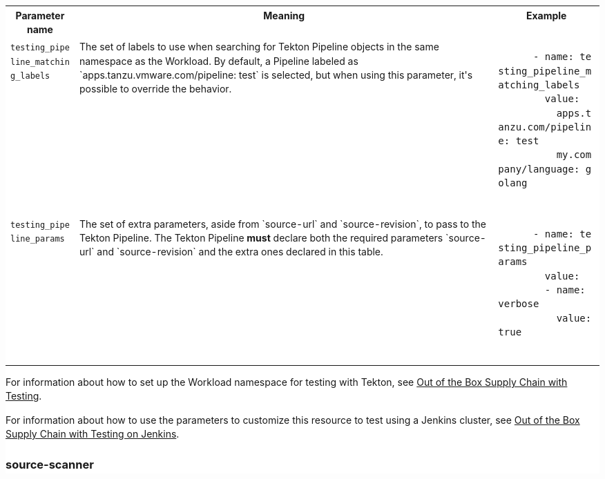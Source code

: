 <table>
  <tr>
    <th>Parameter name</th>
    <th>Meaning</th>
    <th>Example</th>
  </tr>

  <tr>
    <td><code>testing_pipeline_matching_labels</code></td>
    <td>
      The set of labels to use when searching for Tekton Pipeline objects in the
      same namespace as the Workload. By default, a Pipeline labeled as
      `apps.tanzu.vmware.com/pipeline: test` is selected, but when using
      this parameter, it's possible to override the behavior.
    </td>
    <td>
      <pre>
      - name: testing_pipeline_matching_labels
        value:
          apps.tanzu.com/pipeline: test
          my.company/language: golang
      </pre>
    </td>
  </tr>

  <tr>
    <td><code>testing_pipeline_params</code></td>
    <td>
      The set of extra parameters, aside from `source-url` and
      `source-revision`, to pass to the Tekton Pipeline. The Tekton Pipeline
      <b>must</b> declare both the required parameters `source-url` and
      `source-revision` and the extra ones declared in this table.
    </td>
    <td>
      <pre>
      - name: testing_pipeline_params
        value:
        - name: verbose
          value: true
      </pre>
    </td>
  </tr>

</table>

For information about how to set up the
Workload namespace for testing with Tekton, see [Out of the Box Supply Chain with
Testing](../scc/ootb-supply-chain-testing.hbs.md).

For information about how to use the parameters to customize this resource to
test using a Jenkins cluster, see [Out of the Box Supply Chain
with Testing on Jenkins](../scc/ootb-supply-chain-testing-with-jenkins.hbs.md).

### <a id="source-scanner"></a>source-scanner

